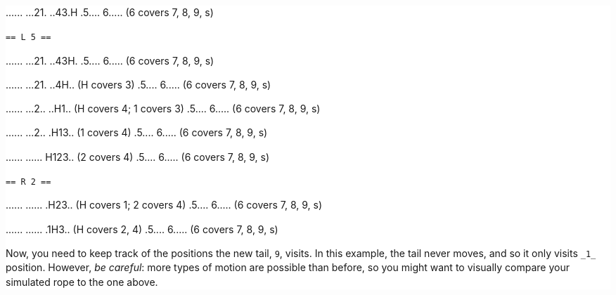    ......
   ...21.
   ..43.H
   .5....
    6.....  (6 covers 7, 8, 9, s)
    
    == L 5 ==
    
   ......
   ...21.
   ..43H.
   .5....
    6.....  (6 covers 7, 8, 9, s)
    
   ......
   ...21.
   ..4H..  (H covers 3)
   .5....
    6.....  (6 covers 7, 8, 9, s)
    
   ......
   ...2..
   ..H1..  (H covers 4; 1 covers 3)
   .5....
    6.....  (6 covers 7, 8, 9, s)
    
   ......
   ...2..
   .H13..  (1 covers 4)
   .5....
    6.....  (6 covers 7, 8, 9, s)
    
   ......
   ......
    H123..  (2 covers 4)
   .5....
    6.....  (6 covers 7, 8, 9, s)
    
    == R 2 ==
    
   ......
   ......
   .H23..  (H covers 1; 2 covers 4)
   .5....
    6.....  (6 covers 7, 8, 9, s)
    
   ......
   ......
   .1H3..  (H covers 2, 4)
   .5....
    6.....  (6 covers 7, 8, 9, s)
    

Now, you need to keep track of the positions the new tail, `9`, visits. In this example, the tail never moves, and so it only visits `_1_` position. However, _be careful_: more types of motion are possible than before, so you might want to visually compare your simulated rope to the one above.
